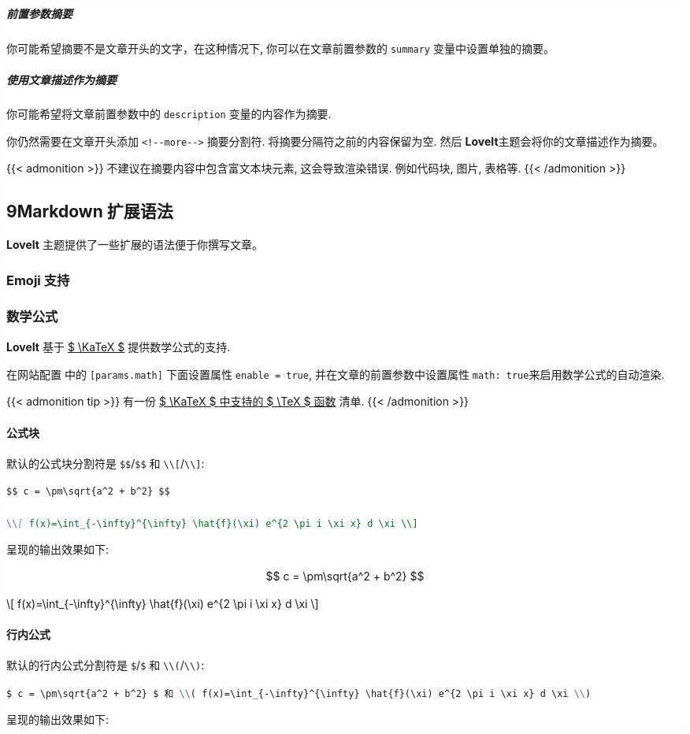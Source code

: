 ##### 前置参数摘要

你可能希望摘要不是文章开头的文字，在这种情况下, 你可以在文章前置参数的 `summary` 变量中设置单独的摘要。

##### 使用文章描述作为摘要

你可能希望将文章前置参数中的 `description` 变量的内容作为摘要.

你仍然需要在文章开头添加 `<!--more-->` 摘要分割符. 将摘要分隔符之前的内容保留为空. 然后 **LoveIt**主题会将你的文章描述作为摘要。

{{< admonition >}}
不建议在摘要内容中包含富文本块元素, 这会导致渲染错误. 例如代码块, 图片, 表格等.
{{< /admonition >}}

## 9Markdown 扩展语法 

**LoveIt** 主题提供了一些扩展的语法便于你撰写文章。

### Emoji 支持

### 数学公式

**LoveIt** 基于 [$ \KaTeX $](https://katex.org/) 提供数学公式的支持.

在网站配置 中的 `[params.math]` 下面设置属性 `enable = true`,
并在文章的前置参数中设置属性 `math: true`来启用数学公式的自动渲染.

{{< admonition tip >}}
有一份 [$ \KaTeX $ 中支持的 $ \TeX $ 函数](https://katex.org/docs/supported.html) 清单.
{{< /admonition >}}

#### 公式块

默认的公式块分割符是 `$$`/`$$` 和 `\\[`/`\\]`:

```markdown
$$ c = \pm\sqrt{a^2 + b^2} $$

\\[ f(x)=\int_{-\infty}^{\infty} \hat{f}(\xi) e^{2 \pi i \xi x} d \xi \\]
```

呈现的输出效果如下:

$$ c = \pm\sqrt{a^2 + b^2} $$

\\[ f(x)=\int_{-\infty}^{\infty} \hat{f}(\xi) e^{2 \pi i \xi x} d \xi \\]

#### 行内公式

默认的行内公式分割符是  `$`/`$` 和 `\\(`/`\\)`:

```markdown
$ c = \pm\sqrt{a^2 + b^2} $ 和 \\( f(x)=\int_{-\infty}^{\infty} \hat{f}(\xi) e^{2 \pi i \xi x} d \xi \\)
```

呈现的输出效果如下:

